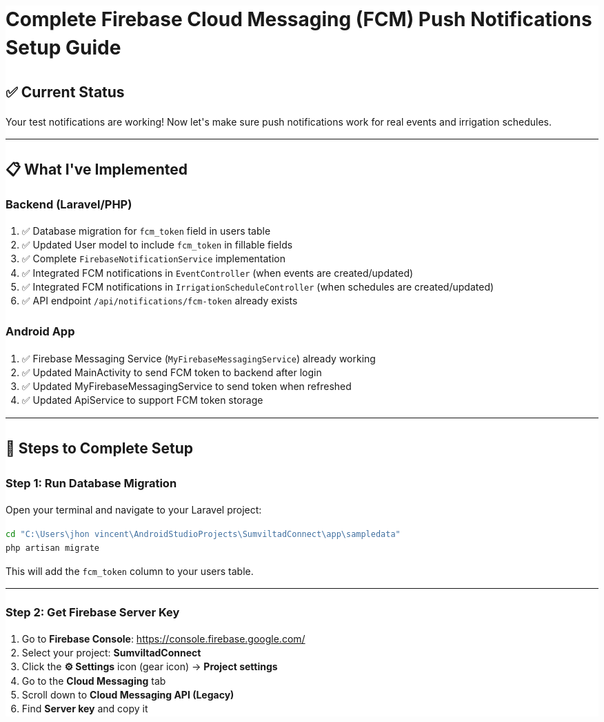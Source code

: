 # Complete Firebase Cloud Messaging (FCM) Push Notifications Setup Guide

## ✅ Current Status

Your test notifications are working! Now let's make sure push notifications work for real events and irrigation schedules.

---

## 📋 What I've Implemented

### Backend (Laravel/PHP)
1. ✅ Database migration for `fcm_token` field in users table
2. ✅ Updated User model to include `fcm_token` in fillable fields
3. ✅ Complete `FirebaseNotificationService` implementation
4. ✅ Integrated FCM notifications in `EventController` (when events are created/updated)
5. ✅ Integrated FCM notifications in `IrrigationScheduleController` (when schedules are created/updated)
6. ✅ API endpoint `/api/notifications/fcm-token` already exists

### Android App
1. ✅ Firebase Messaging Service (`MyFirebaseMessagingService`) already working
2. ✅ Updated MainActivity to send FCM token to backend after login
3. ✅ Updated MyFirebaseMessagingService to send token when refreshed
4. ✅ Updated ApiService to support FCM token storage

---

## 🚀 Steps to Complete Setup

### Step 1: Run Database Migration

Open your terminal and navigate to your Laravel project:

```bash
cd "C:\Users\jhon vincent\AndroidStudioProjects\SumviltadConnect\app\sampledata"
php artisan migrate
```

This will add the `fcm_token` column to your users table.

---

### Step 2: Get Firebase Server Key

1. Go to **Firebase Console**: https://console.firebase.google.com/
2. Select your project: **SumviltadConnect**
3. Click the **⚙️ Settings** icon (gear icon) → **Project settings**
4. Go to the **Cloud Messaging** tab
5. Scroll down to **Cloud Messaging API (Legacy)**
6. Find **Server key** and copy it
